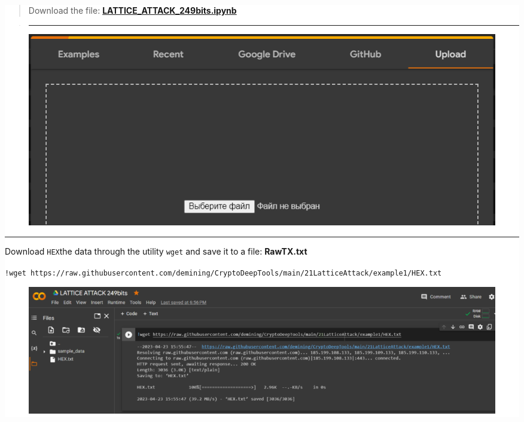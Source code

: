 

<blockquote class="wp-block-quote">
<blockquote class="wp-block-quote">
<p></p>
</blockquote>



<p class="has-text-align-center">Download the file:&nbsp;<a href="https://github.com/demining/CryptoDeepTools/blob/main/21LatticeAttack/LATTICE_ATTACK_249bits.ipynb" target="_blank" rel="noreferrer noopener"><strong>LATTICE_ATTACK_249bits.ipynb</strong></a></p>
</blockquote>



<blockquote class="wp-block-quote">
<hr class="wp-block-separator has-alpha-channel-opacity">
</blockquote>


<div class="wp-block-image">
<figure class="aligncenter"><img decoding="async" src="./LATTICE ATTACK 249bits we solve the problem of hidden numbers using 79 signatures ECDSA - CRYPTO DEEP TECH_files/image-52.png" alt="LATTICE ATTACK 249bits solve the hidden number problem using 79 signatures ECDSA" class="wp-image-2711"></figure></div>


<hr class="wp-block-separator has-alpha-channel-opacity">



<p>Download&nbsp;<code>HEX</code>the data through the utility&nbsp;<code>wget</code>&nbsp;and save it to a file:&nbsp;<strong>RawTX.txt</strong></p>
</blockquote>



<pre class="wp-block-code"><code>!wget https://raw.githubusercontent.com/demining/CryptoDeepTools/main/21LatticeAttack/example1/HEX.txt</code></pre>



<figure class="wp-block-image"><img decoding="async" src="./LATTICE ATTACK 249bits we solve the problem of hidden numbers using 79 signatures ECDSA - CRYPTO DEEP TECH_files/image-167-1024x279.png" alt="LATTICE ATTACK 249bits solve the hidden number problem using 79 signatures ECDSA" class="wp-image-3081"></figure>
